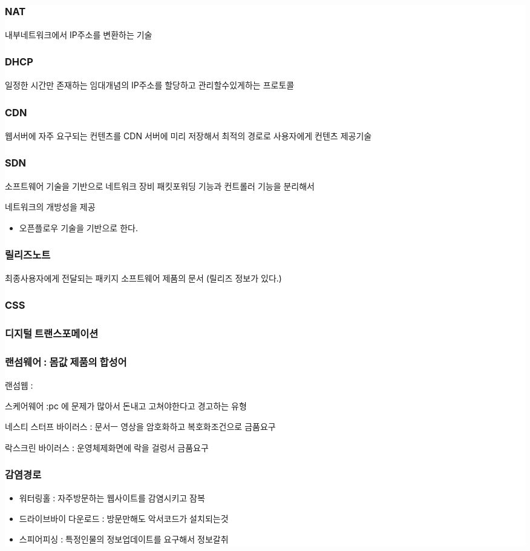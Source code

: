 

### NAT

내부네트워크에서 IP주소를 변환하는 기술



### DHCP

일정한 시간만 존재하는 임대개념의 IP주소를 할당하고 관리할수있게하는 프로토콜



### CDN

웹서버에 자주 요구되는 컨텐츠를 CDN 서버에 미리 저장해서 최적의 경로로 사용자에게 컨텐츠 제공기술



### SDN

소프트웨어 기술을 기반으로 네트워크 장비 패킷포워딩 기능과 컨트롤러 기능을 분리해서

네트워크의 개방성을 제공

- 오픈플로우 기술을 기반으로 한다.



### 릴리즈노트

최종사용자에게 전달되는 패키지 소프트웨어 제품의 문서 (릴리즈 정보가 있다.)



### CSS



### 디지털 트랜스포메이션



### 랜섬웨어 : 몸값 제품의 합성어

랜섬웹 :

스케어웨어 :pc 에 문제가 많아서 돈내고 고쳐야한다고 경고하는 유형

네스티 스터프 바이러스 : 문서ㅡ 영상을 암호화하고 복호화조건으로 금품요구

락스크린 바이러스 : 운영체제화면에 락을 걸렁서 금품요구



### 감염경로

- 워터링홀 : 자주방문하는 웹사이트를 감염시키고 잠복

- 드라이브바이 다운로드 : 방문만해도 악서코드가 설치되는것

- 스피어피싱 : 특정인물의 정보업데이트를 요구해서 정보갈취
